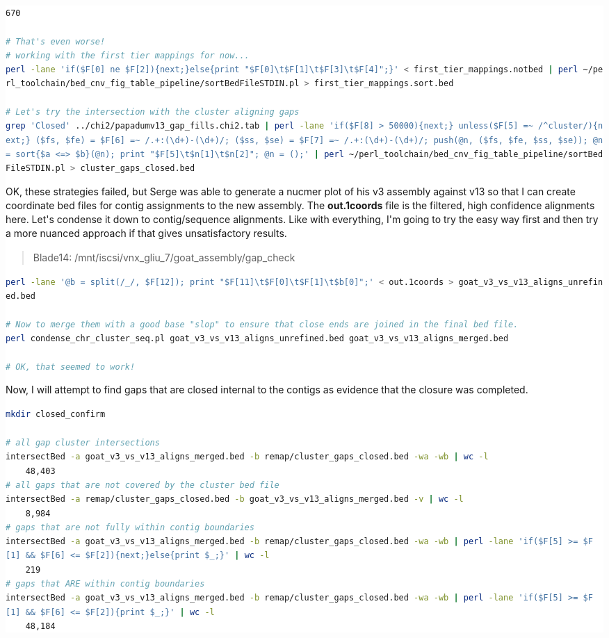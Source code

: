 ```bash
670

# That's even worse!
# working with the first tier mappings for now...
perl -lane 'if($F[0] ne $F[2]){next;}else{print "$F[0]\t$F[1]\t$F[3]\t$F[4]";}' < first_tier_mappings.notbed | perl ~/perl_toolchain/bed_cnv_fig_table_pipeline/sortBedFileSTDIN.pl > first_tier_mappings.sort.bed

# Let's try the intersection with the cluster aligning gaps
grep 'Closed' ../chi2/papadumv13_gap_fills.chi2.tab | perl -lane 'if($F[8] > 50000){next;} unless($F[5] =~ /^cluster/){next;} ($fs, $fe) = $F[6] =~ /.+:(\d+)-(\d+)/; ($ss, $se) = $F[7] =~ /.+:(\d+)-(\d+)/; push(@n, ($fs, $fe, $ss, $se)); @n = sort{$a <=> $b}(@n); print "$F[5]\t$n[1]\t$n[2]"; @n = ();' | perl ~/perl_toolchain/bed_cnv_fig_table_pipeline/sortBedFileSTDIN.pl > cluster_gaps_closed.bed
```

OK, these strategies failed, but Serge was able to generate a nucmer plot of his v3 assembly against v13 so that I can create coordinate bed files for contig assignments to the new assembly. 
The **out.1coords** file is the filtered, high confidence alignments here. Let's condense it down to contig/sequence alignments. Like with everything, I'm going to try the easy way first and then try a more nuanced approach if that gives unsatisfactory results.

> Blade14: /mnt/iscsi/vnx_gliu_7/goat_assembly/gap_check

```bash
perl -lane '@b = split(/_/, $F[12]); print "$F[11]\t$F[0]\t$F[1]\t$b[0]";' < out.1coords > goat_v3_vs_v13_aligns_unrefined.bed

# Now to merge them with a good base "slop" to ensure that close ends are joined in the final bed file.
perl condense_chr_cluster_seq.pl goat_v3_vs_v13_aligns_unrefined.bed goat_v3_vs_v13_aligns_merged.bed

# OK, that seemed to work!
```

Now, I will attempt to find gaps that are closed internal to the contigs as evidence that the closure was completed.

```bash
mkdir closed_confirm

# all gap cluster intersections
intersectBed -a goat_v3_vs_v13_aligns_merged.bed -b remap/cluster_gaps_closed.bed -wa -wb | wc -l
	48,403
# all gaps that are not covered by the cluster bed file
intersectBed -a remap/cluster_gaps_closed.bed -b goat_v3_vs_v13_aligns_merged.bed -v | wc -l
	8,984
# gaps that are not fully within contig boundaries
intersectBed -a goat_v3_vs_v13_aligns_merged.bed -b remap/cluster_gaps_closed.bed -wa -wb | perl -lane 'if($F[5] >= $F[1] && $F[6] <= $F[2]){next;}else{print $_;}' | wc -l
	219
# gaps that ARE within contig boundaries
intersectBed -a goat_v3_vs_v13_aligns_merged.bed -b remap/cluster_gaps_closed.bed -wa -wb | perl -lane 'if($F[5] >= $F[1] && $F[6] <= $F[2]){print $_;}' | wc -l
	48,184
```
